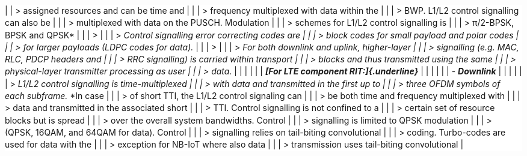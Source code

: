 |                  | > assigned resources and can be time and         |
|                  | > frequency multiplexed with data within the     |
|                  | > BWP. L1/L2 control signalling can also be      |
|                  | > multiplexed with data on the PUSCH. Modulation |
|                  | > schemes for L1/L2 control signalling is        |
|                  | > π/2-BPSK, BPSK and QPSK*                       |
|                  | >                                                |
|                  | > *Control signalling error correcting codes are |
|                  | > block codes for small payload and polar codes  |
|                  | > for larger payloads (LDPC codes for data).*    |
|                  | >                                                |
|                  | > *For both downlink and uplink, higher-layer    |
|                  | > signalling (e.g. MAC, RLC, PDCP headers and    |
|                  | > RRC signalling) is carried within transport    |
|                  | > blocks and thus transmitted using the same     |
|                  | > physical-layer transmitter processing as user  |
|                  | > data.*                                         |
|                  |                                                  |
|                  | ***[For LTE component RIT:]{.underline}***       |
|                  |                                                  |
|                  | -   ***Downlink***                               |
|                  |                                                  |
|                  | > *L1/L2 control signalling is time-multiplexed  |
|                  | > with data and transmitted in the first up to   |
|                  | > three OFDM symbols of each subframe.* *In case |
|                  | > of short TTI, the L1/L2 control signaling can  |
|                  | > be both time and frequency multiplexed with    |
|                  | > data and transmitted in the associated short   |
|                  | > TTI. Control signalling is not confined to a   |
|                  | > certain set of resource blocks but is spread   |
|                  | > over the overall system bandwidths. Control    |
|                  | > signalling is limited to QPSK modulation       |
|                  | > (QPSK, 16QAM, and 64QAM for data). Control     |
|                  | > signalling relies on tail-biting convolutional |
|                  | > coding. Turbo-codes are used for data with the |
|                  | > exception for NB-IoT where also data           |
|                  | > transmission uses tail-biting convolutional    |